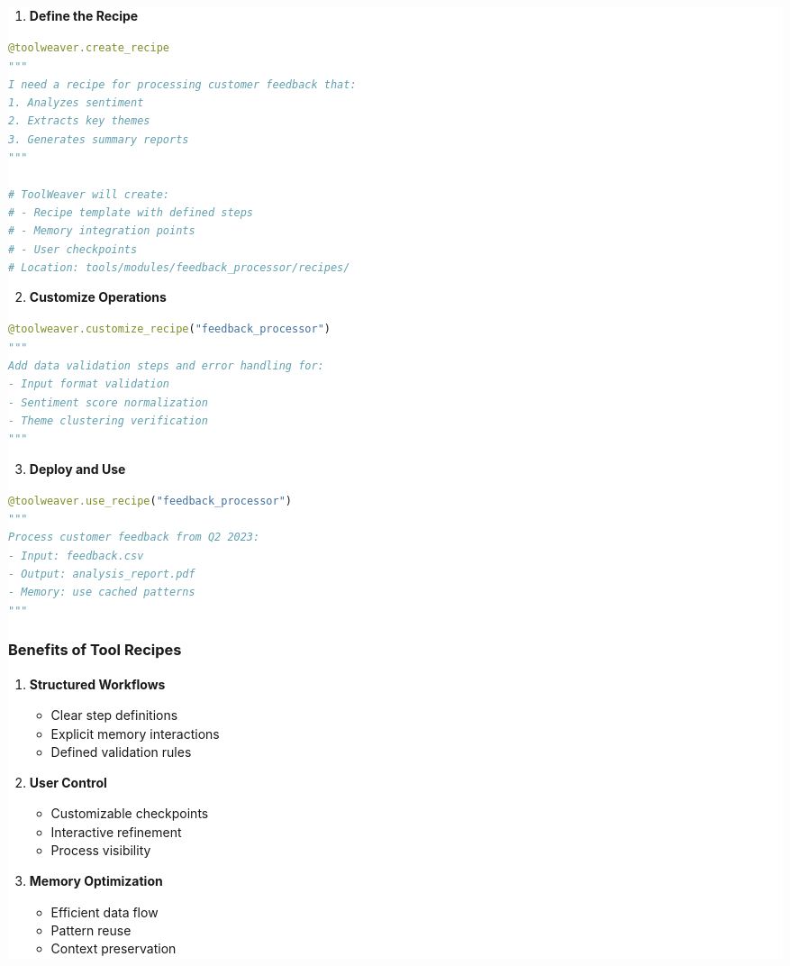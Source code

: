 1. **Define the Recipe**
```python
@toolweaver.create_recipe
"""
I need a recipe for processing customer feedback that:
1. Analyzes sentiment
2. Extracts key themes
3. Generates summary reports
"""

# ToolWeaver will create:
# - Recipe template with defined steps
# - Memory integration points
# - User checkpoints
# Location: tools/modules/feedback_processor/recipes/
```

2. **Customize Operations**
```python
@toolweaver.customize_recipe("feedback_processor")
"""
Add data validation steps and error handling for:
- Input format validation
- Sentiment score normalization
- Theme clustering verification
"""
```

3. **Deploy and Use**
```python
@toolweaver.use_recipe("feedback_processor")
"""
Process customer feedback from Q2 2023:
- Input: feedback.csv
- Output: analysis_report.pdf
- Memory: use cached patterns
"""
```

### Benefits of Tool Recipes

1. **Structured Workflows**
   - Clear step definitions
   - Explicit memory interactions
   - Defined validation rules

2. **User Control**
   - Customizable checkpoints
   - Interactive refinement
   - Process visibility

3. **Memory Optimization**
   - Efficient data flow
   - Pattern reuse
   - Context preservation
